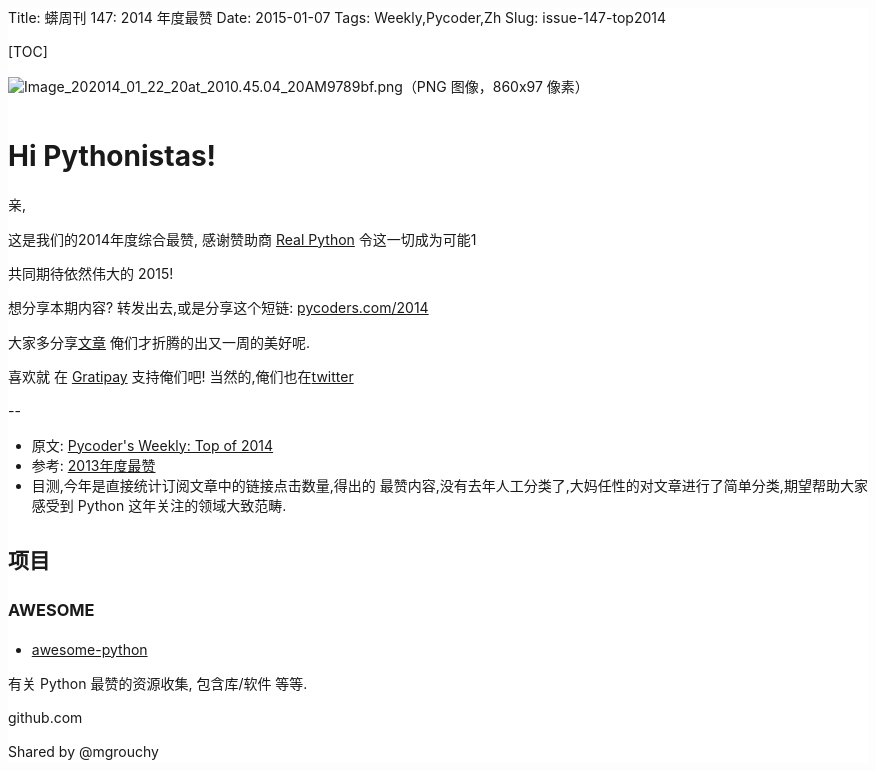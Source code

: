 Title: 蠎周刊 147: 2014 年度最赞
Date: 2015-01-07 
Tags: Weekly,Pycoder,Zh 
Slug: issue-147-top2014

[TOC]

![Image_202014_01_22_20at_2010.45.04_20AM9789bf.png（PNG 图像，860x97 像素）](https://gallery.mailchimp.com/9735795484d2e4c204da82a29/images/Image_202014_01_22_20at_2010.45.04_20AM9789bf.png)

# Hi Pythonistas!

亲,

这是我们的2014年度综合最赞,
感谢赞助商 
[Real Python](http://realpython.com/)
令这一切成为可能1

共同期待依然伟大的 2015!

想分享本期内容?
转发出去,或是分享这个短链:
[pycoders.com/2014](http://pycoders.com/2014)

大家多分享[文章](http://pycoders.com/submissions/) 
俺们才折腾的出又一周的美好呢.

喜欢就
在 [Gratipay](https://www.gratipay.com/PycodersWeekly)
支持俺们吧!
当然的,俺们也在[twitter](http://www.twitter.com/pycoders)

--

- 原文: [Pycoder's Weekly: Top of 2014](http://us4.campaign-archive2.com/?u=9735795484d2e4c204da82a29&id=55b91a6e1f&e=889f3f6a05)
- 参考: [2013年度最赞](http://weekly.pychina.org/issue/issue-top2013.html)
- 目测,今年是直接统计订阅文章中的链接点击数量,得出的 最赞内容,没有去年人工分类了,大妈任性的对文章进行了简单分类,期望帮助大家感受到 Python 这年关注的领域大致范畴.

## 项目
 



### AWESOME



- [awesome-python](https://github.com/vinta/awesome-python)


有关 Python 最赞的资源收集,
包含库/软件 等等.

github.com

Shared by @mgrouchy
